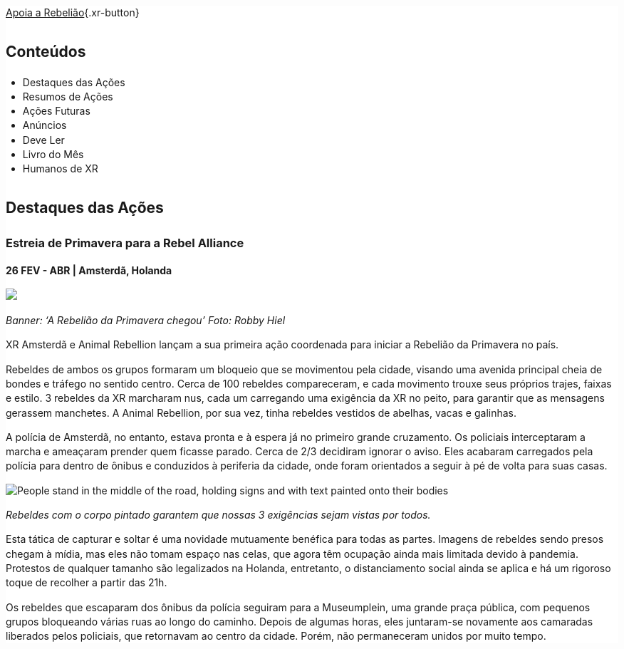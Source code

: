 [Apoia a Rebelião](https://chuffed.org/project/xrinternational){.xr-button}

## Conteúdos

* Destaques das Ações
* Resumos de Ações
* Ações Futuras
* Anúncios
* Deve Ler
* Livro do Mês
* Humanos de XR

## Destaques das Ações

### Estreia de Primavera para a Rebel Alliance

**26 FEV - ABR | Amsterdã, Holanda**

![](/assets/uploads/8d31857d-0bb7-4706-9676-89b4000d42fc.jpg)

*Banner: ‘A Rebelião da Primavera chegou’ Foto: Robby Hiel*

XR Amsterdã e Animal Rebellion lançam a sua primeira ação coordenada para
iniciar a Rebelião da Primavera no país.

Rebeldes de ambos os grupos formaram um bloqueio que se movimentou pela
cidade, visando uma avenida principal cheia de bondes e tráfego no sentido
centro. Cerca de 100 rebeldes compareceram, e cada movimento trouxe seus
próprios trajes, faixas e estilo. 3 rebeldes da XR marcharam nus, cada um
carregando uma exigência da XR no peito, para garantir que as mensagens
gerassem manchetes. A Animal Rebellion, por sua vez, tinha rebeldes vestidos
de abelhas, vacas e galinhas.

A polícia de Amsterdã, no entanto, estava pronta e à espera já no primeiro
grande cruzamento. Os policiais interceptaram a marcha e ameaçaram prender
quem ficasse parado. Cerca de 2/3 decidiram ignorar o aviso. Eles acabaram
carregados pela polícia para dentro de ônibus e conduzidos à periferia da
cidade, onde foram orientados a seguir à pé de volta para suas casas.

![](/assets/uploads/body_paint.jpg "People stand in the middle of the road,
holding signs and with text painted onto their bodies")

*Rebeldes com o corpo pintado garantem que nossas 3 exigências sejam vistas por todos.*

Esta tática de capturar e soltar é uma novidade mutuamente benéfica para
todas as partes. Imagens de rebeldes sendo presos chegam à mídia, mas eles
não tomam espaço nas celas, que agora têm ocupação ainda mais limitada
devido à pandemia. Protestos de qualquer tamanho são legalizados na Holanda,
entretanto, o distanciamento social ainda se aplica e há um rigoroso toque
de recolher a partir das 21h.

Os rebeldes que escaparam dos ônibus da polícia seguiram para a Museumplein,
uma grande praça pública, com pequenos grupos bloqueando várias ruas ao
longo do caminho. Depois de algumas horas, eles juntaram-se novamente aos
camaradas liberados pelos policiais, que retornavam ao centro da
cidade. Porém, não permaneceram unidos por muito tempo.
